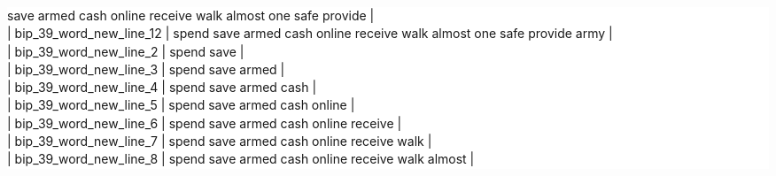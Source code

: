 save
armed
cash
online
receive
walk
almost
one
safe
provide |  
| bip_39_word_new_line_12 | spend
save
armed
cash
online
receive
walk
almost
one
safe
provide
army |  
| bip_39_word_new_line_2 | spend
save |  
| bip_39_word_new_line_3 | spend
save
armed |  
| bip_39_word_new_line_4 | spend
save
armed
cash |  
| bip_39_word_new_line_5 | spend
save
armed
cash
online |  
| bip_39_word_new_line_6 | spend
save
armed
cash
online
receive |  
| bip_39_word_new_line_7 | spend
save
armed
cash
online
receive
walk |  
| bip_39_word_new_line_8 | spend
save
armed
cash
online
receive
walk
almost |  